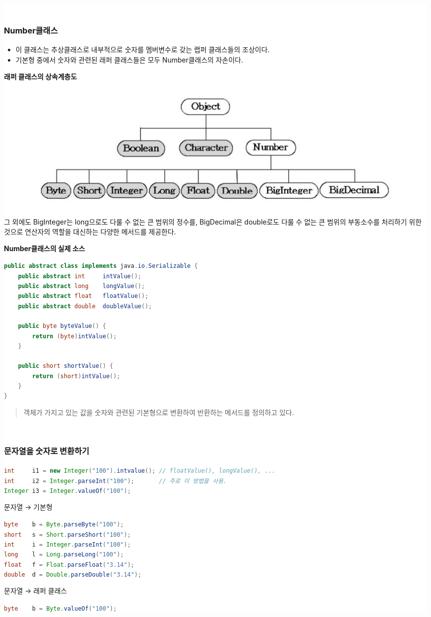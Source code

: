 <br>

### **Number클래스**
- 이 클래스는 추상클래스로 내부적으로 숫자를 멤버변수로 갖는 랩퍼 클래스들의 조상이다.
- 기본형 중에서 숫자와 관련된 래퍼 클래스들은 모두 Number클래스의 자손이다.

**래퍼 클래스의 상속계층도**

<p align="center">
<img src="TIL_img/22.01.17(java.lang)/wrapperClassOverride.jpg" width="90%">
</p>

그 외에도 BigInteger는 long으로도 다룰 수 없는 큰 범위의 정수를, BigDecimal은 double로도 다룰 수 없는 큰 범위의 부동소수를 처리하기 위한 것으로 연산자의 역할을 대신하는 다양한 메서드를 제공한다.

**Number클래스의 실제 소스**
```java
public abstract class implements java.io.Serializable {
    public abstract int     intValue();
    public abstract long    longValue();
    public abstract float   floatValue();
    public abstract double  doubleValue();

    public byte byteValue() {
        return (byte)intValue();
    }

    public short shortValue() {
        return (short)intValue();
    }
}
```
>객체가 가지고 있는 값을 숫자와 관련된 기본형으로 변환하여 반환하는 메서드를 정의하고 있다.

<br>

### **문자열을 숫자로 변환하기**
```java
int     i1 = new Integer("100").intvalue(); // floatValue(), longValue(), ...
int     i2 = Integer.parseInt("100");       // 주로 이 방법을 사용.
Integer i3 = Integer.valueOf("100");
```
문자열 → 기본형
```java
byte    b = Byte.parseByte("100");
short   s = Short.parseShort("100");
int     i = Integer.parseInt("100");
long    l = Long.parseLong("100");
float   f = Float.parseFloat("3.14");
double  d = Double.parseDouble("3.14");
```
문자열 → 래퍼 클래스
```java
byte    b = Byte.valueOf("100");
```